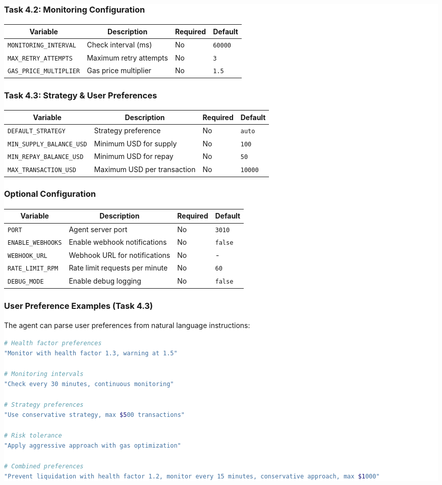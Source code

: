 ### Task 4.2: Monitoring Configuration
| Variable | Description | Required | Default |
|----------|-------------|----------|---------|
| `MONITORING_INTERVAL` | Check interval (ms) | No | `60000` |
| `MAX_RETRY_ATTEMPTS` | Maximum retry attempts | No | `3` |
| `GAS_PRICE_MULTIPLIER` | Gas price multiplier | No | `1.5` |

### Task 4.3: Strategy & User Preferences
| Variable | Description | Required | Default |
|----------|-------------|----------|---------|
| `DEFAULT_STRATEGY` | Strategy preference | No | `auto` |
| `MIN_SUPPLY_BALANCE_USD` | Minimum USD for supply | No | `100` |
| `MIN_REPAY_BALANCE_USD` | Minimum USD for repay | No | `50` |
| `MAX_TRANSACTION_USD` | Maximum USD per transaction | No | `10000` |

### Optional Configuration
| Variable | Description | Required | Default |
|----------|-------------|----------|---------|
| `PORT` | Agent server port | No | `3010` |
| `ENABLE_WEBHOOKS` | Enable webhook notifications | No | `false` |
| `WEBHOOK_URL` | Webhook URL for notifications | No | - |
| `RATE_LIMIT_RPM` | Rate limit requests per minute | No | `60` |
| `DEBUG_MODE` | Enable debug logging | No | `false` |

### User Preference Examples (Task 4.3)
The agent can parse user preferences from natural language instructions:

```bash
# Health factor preferences
"Monitor with health factor 1.3, warning at 1.5"

# Monitoring intervals
"Check every 30 minutes, continuous monitoring"

# Strategy preferences  
"Use conservative strategy, max $500 transactions"

# Risk tolerance
"Apply aggressive approach with gas optimization"

# Combined preferences
"Prevent liquidation with health factor 1.2, monitor every 15 minutes, conservative approach, max $1000"
```
